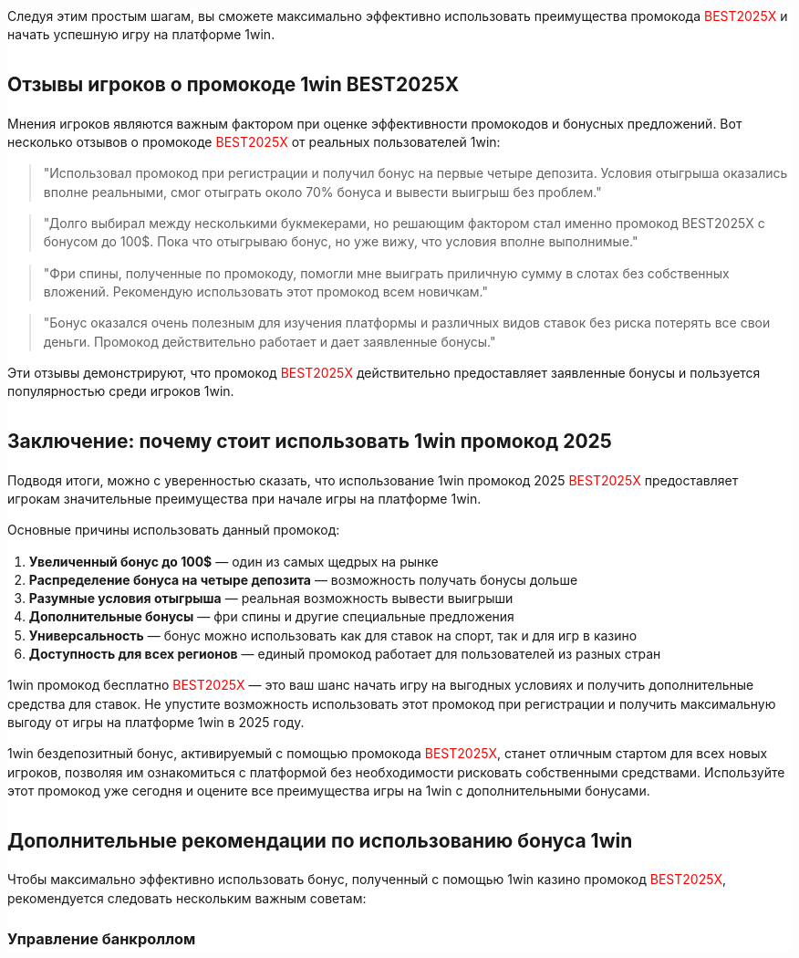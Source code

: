 Следуя этим простым шагам, вы сможете максимально эффективно использовать преимущества промокода <span style="color:red;">BEST2025X</span> и начать успешную игру на платформе 1win.

## Отзывы игроков о промокоде 1win BEST2025X

Мнения игроков являются важным фактором при оценке эффективности промокодов и бонусных предложений. Вот несколько отзывов о промокоде <span style="color:red;">BEST2025X</span> от реальных пользователей 1win:

> "Использовал промокод при регистрации и получил бонус на первые четыре депозита. Условия отыгрыша оказались вполне реальными, смог отыграть около 70% бонуса и вывести выигрыш без проблем."

> "Долго выбирал между несколькими букмекерами, но решающим фактором стал именно промокод BEST2025X с бонусом до 100$. Пока что отыгрываю бонус, но уже вижу, что условия вполне выполнимые."

> "Фри спины, полученные по промокоду, помогли мне выиграть приличную сумму в слотах без собственных вложений. Рекомендую использовать этот промокод всем новичкам."

> "Бонус оказался очень полезным для изучения платформы и различных видов ставок без риска потерять все свои деньги. Промокод действительно работает и дает заявленные бонусы."

Эти отзывы демонстрируют, что промокод <span style="color:red;">BEST2025X</span> действительно предоставляет заявленные бонусы и пользуется популярностью среди игроков 1win.

## Заключение: почему стоит использовать 1win промокод 2025

Подводя итоги, можно с уверенностью сказать, что использование 1win промокод 2025 <span style="color:red;">BEST2025X</span> предоставляет игрокам значительные преимущества при начале игры на платформе 1win.

Основные причины использовать данный промокод:

1. **Увеличенный бонус до 100$** — один из самых щедрых на рынке
2. **Распределение бонуса на четыре депозита** — возможность получать бонусы дольше
3. **Разумные условия отыгрыша** — реальная возможность вывести выигрыши
4. **Дополнительные бонусы** — фри спины и другие специальные предложения
5. **Универсальность** — бонус можно использовать как для ставок на спорт, так и для игр в казино
6. **Доступность для всех регионов** — единый промокод работает для пользователей из разных стран

1win промокод бесплатно <span style="color:red;">BEST2025X</span> — это ваш шанс начать игру на выгодных условиях и получить дополнительные средства для ставок. Не упустите возможность использовать этот промокод при регистрации и получить максимальную выгоду от игры на платформе 1win в 2025 году.

1win бездепозитный бонус, активируемый с помощью промокода <span style="color:red;">BEST2025X</span>, станет отличным стартом для всех новых игроков, позволяя им ознакомиться с платформой без необходимости рисковать собственными средствами. Используйте этот промокод уже сегодня и оцените все преимущества игры на 1win с дополнительными бонусами.

## Дополнительные рекомендации по использованию бонуса 1win

Чтобы максимально эффективно использовать бонус, полученный с помощью 1win казино промокод <span style="color:red;">BEST2025X</span>, рекомендуется следовать нескольким важным советам:

### Управление банкроллом
